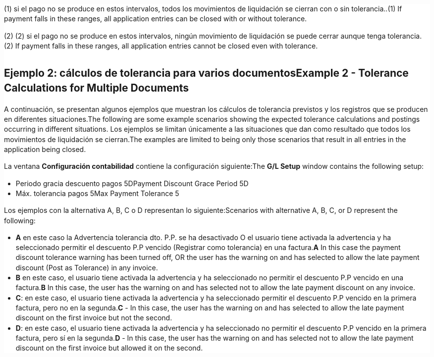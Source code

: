 <span data-ttu-id="12928-427">(1) si el pago no se produce en estos intervalos, todos los movimientos de liquidación se cierran con o sin tolerancia..</span><span class="sxs-lookup"><span data-stu-id="12928-427">(1) If payment falls in these ranges, all application entries can be closed with or without tolerance.</span></span>  

<span data-ttu-id="12928-428">(2) (2) si el pago no se produce en estos intervalos, ningún movimiento de liquidación se puede cerrar aunque tenga tolerancia.</span><span class="sxs-lookup"><span data-stu-id="12928-428">(2) If payment falls in these ranges, all application entries cannot be closed even with tolerance.</span></span>  

## <a name="example-2---tolerance-calculations-for-multiple-documents"></a><span data-ttu-id="12928-429">Ejemplo 2: cálculos de tolerancia para varios documentos</span><span class="sxs-lookup"><span data-stu-id="12928-429">Example 2 - Tolerance Calculations for Multiple Documents</span></span>
<span data-ttu-id="12928-430">A continuación, se presentan algunos ejemplos que muestran los cálculos de tolerancia previstos y los registros que se producen en diferentes situaciones.</span><span class="sxs-lookup"><span data-stu-id="12928-430">The following are some example scenarios showing the expected tolerance calculations and postings occurring in different situations.</span></span> <span data-ttu-id="12928-431">Los ejemplos se limitan únicamente a las situaciones que dan como resultado que todos los movimientos de liquidación se cierran.</span><span class="sxs-lookup"><span data-stu-id="12928-431">The examples are limited to being only those scenarios that result in all entries in the application being closed.</span></span>  

<span data-ttu-id="12928-432">La ventana **Configuración contabilidad** contiene la configuración siguiente:</span><span class="sxs-lookup"><span data-stu-id="12928-432">The **G/L Setup** window contains the following setup:</span></span>
- <span data-ttu-id="12928-433">Periodo gracia descuento pagos 5D</span><span class="sxs-lookup"><span data-stu-id="12928-433">Payment Discount Grace Period 5D</span></span>  
- <span data-ttu-id="12928-434">Máx. tolerancia pagos 5</span><span class="sxs-lookup"><span data-stu-id="12928-434">Max Payment Tolerance 5</span></span>  

<span data-ttu-id="12928-435">Los ejemplos con la alternativa A, B, C o D representan lo siguiente:</span><span class="sxs-lookup"><span data-stu-id="12928-435">Scenarios with alternative A, B, C, or D represent the following:</span></span>  

- <span data-ttu-id="12928-436">**A** en este caso la Advertencia tolerancia dto. P.P. se ha desactivado O el usuario tiene activada la advertencia y ha seleccionado permitir el descuento P.P vencido (Registrar como tolerancia) en una factura.</span><span class="sxs-lookup"><span data-stu-id="12928-436">**A** In this case the payment discount tolerance warning has been turned off, OR the user has the warning on and has selected to allow the late payment discount (Post as Tolerance) in any invoice.</span></span>  
- <span data-ttu-id="12928-437">**B** en este caso, el usuario tiene activada la advertencia y ha seleccionado no permitir el descuento P.P vencido en una factura.</span><span class="sxs-lookup"><span data-stu-id="12928-437">**B** In this case, the user has the warning on and has selected not to allow the late payment discount on any invoice.</span></span>  
- <span data-ttu-id="12928-438">**C**: en este caso, el usuario tiene activada la advertencia y ha seleccionado permitir el descuento P.P vencido en la primera factura, pero no en la segunda.</span><span class="sxs-lookup"><span data-stu-id="12928-438">**C** - In this case, the user has the warning on and has selected to allow the late payment discount on the first invoice but not the second.</span></span>  
- <span data-ttu-id="12928-439">**D**: en este caso, el usuario tiene activada la advertencia y ha seleccionado no permitir el descuento P.P vencido en la primera factura, pero sí en la segunda.</span><span class="sxs-lookup"><span data-stu-id="12928-439">**D** - In this case, the user has the warning on and has selected not to allow the late payment discount on the first invoice but allowed it on the second.</span></span>  
